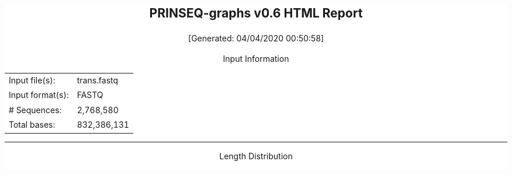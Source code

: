 <center>

## PRINSEQ-graphs v0.6 HTML Report   

[Generated: 04/04/2020 00:50:58]  

<div class="info-panel">

<div class="info-header"><span class="info-header-title">Input Information</span></div>

<div class="info-content">

<table cellspacing="0" cellpadding="0" border="0">

<tbody>

<tr>

<td class="info-table-type">Input file(s):</td>

<td class="info-table-value">trans.fastq</td>

</tr>

<tr>

<td class="info-table-type">Input format(s):</td>

<td class="info-table-value">FASTQ</td>

</tr>

<tr>

<td class="info-table-type"># Sequences:</td>

<td class="info-table-value">2,768,580</td>

</tr>

<tr>

<td class="info-table-type">Total bases:</td>

<td class="info-table-value">832,386,131</td>

</tr>

</tbody>

</table>

</div>

* * *

<div class="info-header"><span class="info-header-title">Length Distribution</span></div>

<div class="info-content">

<table cellspacing="0" cellpadding="0" border="0">

<tbody>
